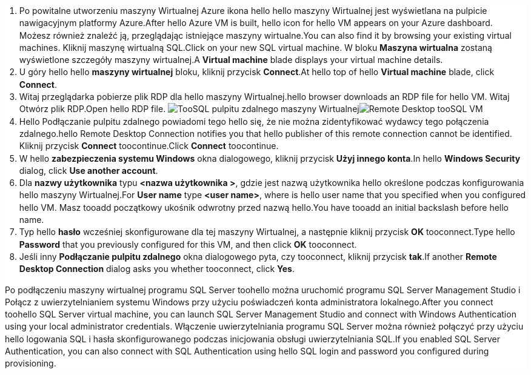 1. <span data-ttu-id="0081e-318">Po powitalne utworzeniu maszyny Wirtualnej Azure ikona hello hello maszyny Wirtualnej jest wyświetlana na pulpicie nawigacyjnym platformy Azure.</span><span class="sxs-lookup"><span data-stu-id="0081e-318">After hello Azure VM is built, hello icon for hello VM appears on your Azure dashboard.</span></span> <span data-ttu-id="0081e-319">Możesz również znaleźć ją, przeglądając istniejące maszyny wirtualne.</span><span class="sxs-lookup"><span data-stu-id="0081e-319">You can also find it by browsing your existing virtual machines.</span></span> <span data-ttu-id="0081e-320">Kliknij maszynę wirtualną SQL.</span><span class="sxs-lookup"><span data-stu-id="0081e-320">Click on your new SQL virtual machine.</span></span> <span data-ttu-id="0081e-321">W bloku **Maszyna wirtualna** zostaną wyświetlone szczegóły maszyny wirtualnej.</span><span class="sxs-lookup"><span data-stu-id="0081e-321">A **Virtual machine** blade displays your virtual machine details.</span></span>
2. <span data-ttu-id="0081e-322">U góry hello hello **maszyny wirtualnej** bloku, kliknij przycisk **Connect**.</span><span class="sxs-lookup"><span data-stu-id="0081e-322">At hello top of hello **Virtual machine** blade, click **Connect**.</span></span>
3. <span data-ttu-id="0081e-323">Witaj przeglądarka pobierze plik RDP dla hello maszyny Wirtualnej.</span><span class="sxs-lookup"><span data-stu-id="0081e-323">hello browser downloads an RDP file for hello VM.</span></span> <span data-ttu-id="0081e-324">Witaj Otwórz plik RDP.</span><span class="sxs-lookup"><span data-stu-id="0081e-324">Open hello RDP file.</span></span>
    <span data-ttu-id="0081e-325">![TooSQL pulpitu zdalnego maszyny Wirtualnej](./media/virtual-machines-windows-portal-sql-server-provision/azure-sql-vm-remote-desktop.png)</span><span class="sxs-lookup"><span data-stu-id="0081e-325">![Remote Desktop tooSQL VM](./media/virtual-machines-windows-portal-sql-server-provision/azure-sql-vm-remote-desktop.png)</span></span>
4. <span data-ttu-id="0081e-326">Hello Podłączanie pulpitu zdalnego powiadomi tego hello się, że nie można zidentyfikować wydawcy tego połączenia zdalnego.</span><span class="sxs-lookup"><span data-stu-id="0081e-326">hello Remote Desktop Connection notifies you that hello publisher of this remote connection cannot be identified.</span></span> <span data-ttu-id="0081e-327">Kliknij przycisk **Connect** toocontinue.</span><span class="sxs-lookup"><span data-stu-id="0081e-327">Click **Connect** toocontinue.</span></span>
5. <span data-ttu-id="0081e-328">W hello **zabezpieczenia systemu Windows** okna dialogowego, kliknij przycisk **Użyj innego konta**.</span><span class="sxs-lookup"><span data-stu-id="0081e-328">In hello **Windows Security** dialog, click **Use another account**.</span></span>
6. <span data-ttu-id="0081e-329">Dla **nazwy użytkownika** typu  **\<nazwa użytkownika >**, gdzie <user name> jest nazwą użytkownika hello określone podczas konfigurowania hello maszyny Wirtualnej.</span><span class="sxs-lookup"><span data-stu-id="0081e-329">For **User name** type **\<user name>**, where <user name> is hello user name that you specified when you configured hello VM.</span></span> <span data-ttu-id="0081e-330">Masz tooadd początkowy ukośnik odwrotny przed nazwą hello.</span><span class="sxs-lookup"><span data-stu-id="0081e-330">You have tooadd an initial backslash before hello name.</span></span>
7. <span data-ttu-id="0081e-331">Typ hello **hasło** wcześniej skonfigurowane dla tej maszyny Wirtualnej, a następnie kliknij przycisk **OK** tooconnect.</span><span class="sxs-lookup"><span data-stu-id="0081e-331">Type hello **Password** that you previously configured for this VM, and then click **OK** tooconnect.</span></span>
8. <span data-ttu-id="0081e-332">Jeśli inny **Podłączanie pulpitu zdalnego** okna dialogowego pyta, czy tooconnect, kliknij przycisk **tak**.</span><span class="sxs-lookup"><span data-stu-id="0081e-332">If another **Remote Desktop Connection** dialog asks you whether tooconnect, click **Yes**.</span></span>

<span data-ttu-id="0081e-333">Po podłączeniu maszyny wirtualnej programu SQL Server toohello można uruchomić programu SQL Server Management Studio i Połącz z uwierzytelnianiem systemu Windows przy użyciu poświadczeń konta administratora lokalnego.</span><span class="sxs-lookup"><span data-stu-id="0081e-333">After you connect toohello SQL Server virtual machine, you can launch SQL Server Management Studio and connect with Windows Authentication using your local administrator credentials.</span></span> <span data-ttu-id="0081e-334">Włączenie uwierzytelniania programu SQL Server można również połączyć przy użyciu hello logowania SQL i hasła skonfigurowanego podczas inicjowania obsługi uwierzytelniania SQL.</span><span class="sxs-lookup"><span data-stu-id="0081e-334">If you enabled SQL Server Authentication, you can also connect with SQL Authentication using hello SQL login and password you configured during provisioning.</span></span>
